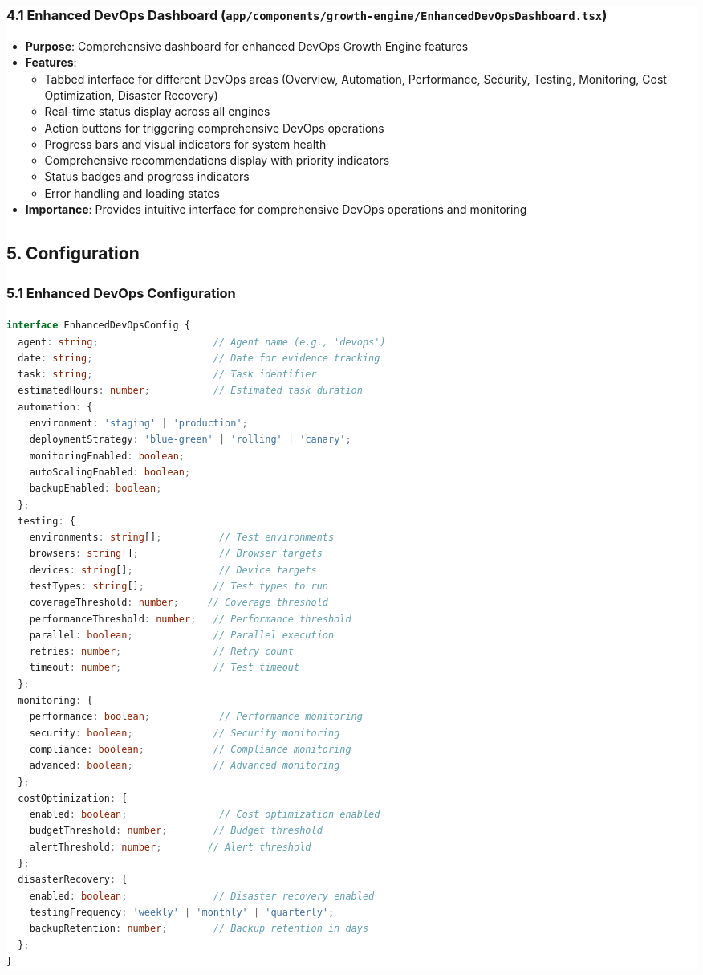 ### 4.1 Enhanced DevOps Dashboard (`app/components/growth-engine/EnhancedDevOpsDashboard.tsx`)

- **Purpose**: Comprehensive dashboard for enhanced DevOps Growth Engine features
- **Features**:
  - Tabbed interface for different DevOps areas (Overview, Automation, Performance, Security, Testing, Monitoring, Cost Optimization, Disaster Recovery)
  - Real-time status display across all engines
  - Action buttons for triggering comprehensive DevOps operations
  - Progress bars and visual indicators for system health
  - Comprehensive recommendations display with priority indicators
  - Status badges and progress indicators
  - Error handling and loading states
- **Importance**: Provides intuitive interface for comprehensive DevOps operations and monitoring

## 5. Configuration

### 5.1 Enhanced DevOps Configuration

```typescript
interface EnhancedDevOpsConfig {
  agent: string;                    // Agent name (e.g., 'devops')
  date: string;                     // Date for evidence tracking
  task: string;                     // Task identifier
  estimatedHours: number;           // Estimated task duration
  automation: {
    environment: 'staging' | 'production';
    deploymentStrategy: 'blue-green' | 'rolling' | 'canary';
    monitoringEnabled: boolean;
    autoScalingEnabled: boolean;
    backupEnabled: boolean;
  };
  testing: {
    environments: string[];          // Test environments
    browsers: string[];              // Browser targets
    devices: string[];               // Device targets
    testTypes: string[];            // Test types to run
    coverageThreshold: number;     // Coverage threshold
    performanceThreshold: number;   // Performance threshold
    parallel: boolean;              // Parallel execution
    retries: number;                // Retry count
    timeout: number;                // Test timeout
  };
  monitoring: {
    performance: boolean;            // Performance monitoring
    security: boolean;              // Security monitoring
    compliance: boolean;            // Compliance monitoring
    advanced: boolean;              // Advanced monitoring
  };
  costOptimization: {
    enabled: boolean;                // Cost optimization enabled
    budgetThreshold: number;        // Budget threshold
    alertThreshold: number;        // Alert threshold
  };
  disasterRecovery: {
    enabled: boolean;               // Disaster recovery enabled
    testingFrequency: 'weekly' | 'monthly' | 'quarterly';
    backupRetention: number;        // Backup retention in days
  };
}
```
